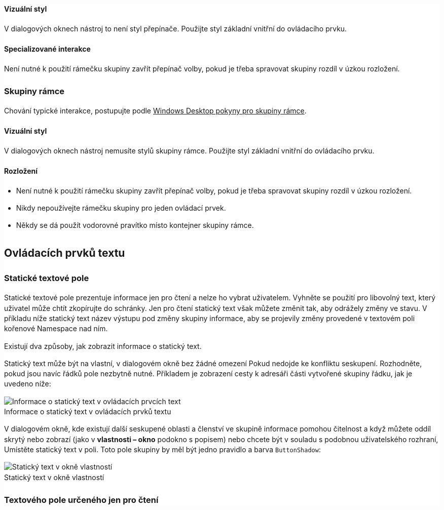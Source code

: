 #### <a name="visual-style"></a>Vizuální styl  
V dialogových oknech nástroj to není styl přepínače. Použijte styl základní vnitřní do ovládacího prvku.  
  
#### <a name="specialized-interactions"></a>Specializované interakce  
Není nutné k použití rámečku skupiny zavřít přepínač volby, pokud je třeba spravovat skupiny rozdíl v úzkou rozložení.  
  
###  <a name="BKMK_GroupFrames"></a>Skupiny rámce  
Chování typické interakce, postupujte podle [Windows Desktop pokyny pro skupiny rámce](https://msdn.microsoft.com/en-us/library/windows/desktop/dn742405\(v=vs.85\).aspx).  
  
#### <a name="visual-style"></a>Vizuální styl  
V dialogových oknech nástroj nemusíte stylů skupiny rámce. Použijte styl základní vnitřní do ovládacího prvku.  
  
#### <a name="layout"></a>Rozložení  
  
-   Není nutné k použití rámečku skupiny zavřít přepínač volby, pokud je třeba spravovat skupiny rozdíl v úzkou rozložení.  
  
-   Nikdy nepoužívejte rámečku skupiny pro jeden ovládací prvek.  
  
-   Někdy se dá použít vodorovné pravítko místo kontejner skupiny rámce.  
  
##  <a name="BKMK_TextControls"></a>Ovládacích prvků textu

### <a name="static-text-fields"></a>Statické textové pole

Statické textové pole prezentuje informace jen pro čtení a nelze ho vybrat uživatelem. Vyhněte se použití pro libovolný text, který uživatel může chtít zkopírujte do schránky. Jen pro čtení statický text však můžete změnit tak, aby odrážely změny ve stavu. V příkladu níže statický text název výstupu pod změny skupiny informace, aby se projevily změny provedené v textovém poli kořenové Namespace nad ním.

Existují dva způsoby, jak zobrazit informace o statický text.

Statický text může být na vlastní, v dialogovém okně bez žádné omezení Pokud nedojde ke konfliktu seskupení. Rozhodněte, pokud jsou navíc řádků pole nezbytně nutné. Příkladem je zobrazení cesty k adresáři části vytvořené skupiny řádku, jak je uvedeno níže:  

![Informace o statický text v ovládacích prvcích text](../../extensibility/ux-guidelines/media/DisplayingStaticText.png "DisplayingStaticText.png")<br />Informace o statický text v ovládacích prvků textu

V dialogovém okně, kde existují další seskupené oblasti a členství ve skupině informace pomohou čitelnost a když můžete oddíl skrytý nebo zobrazí (jako v **vlastnosti – okno** podokno s popisem) nebo chcete být v souladu s podobnou uživatelského rozhraní, Umístěte statický text v poli. Toto pole skupiny by měl být jedno pravidlo a barva `ButtonShadow`:

![Statický text v okně vlastností](../../extensibility/ux-guidelines/media/PropertiesWindow.png "PropertiesWindow.png")<br />Statický text v okně vlastností

### <a name="read-only-text-box"></a>Textového pole určeného jen pro čtení
